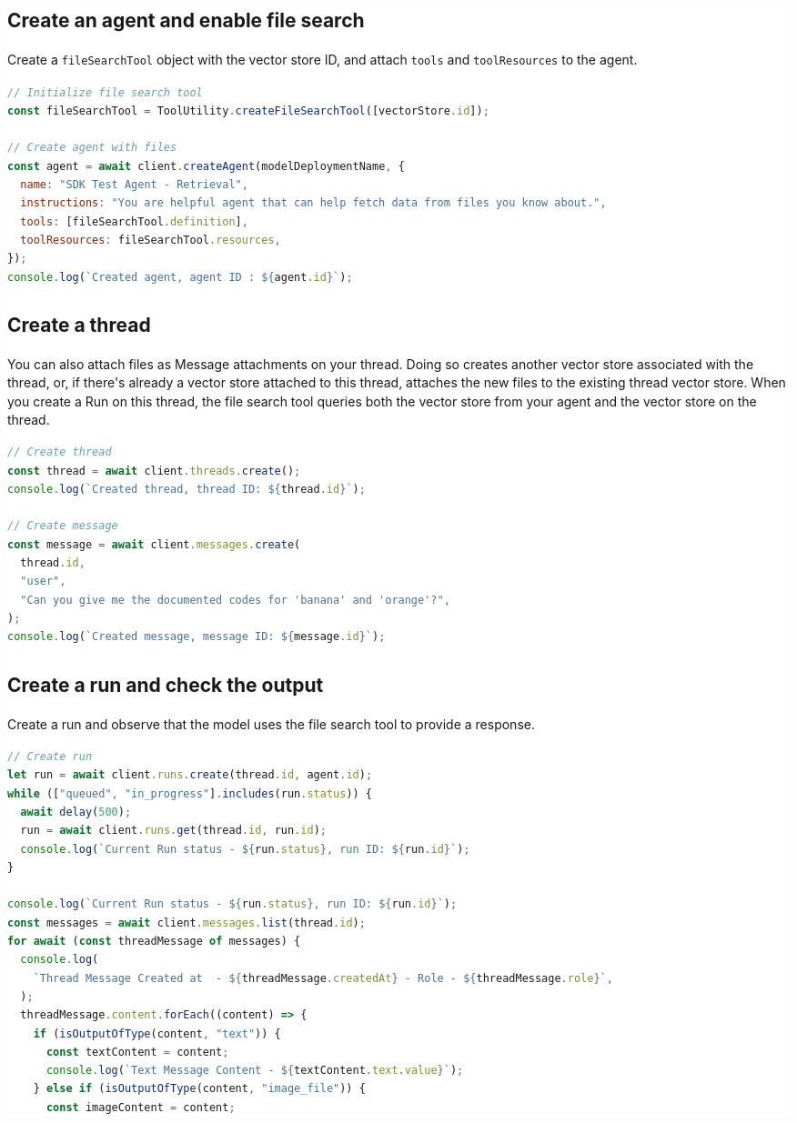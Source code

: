## Create an agent and enable file search

Create a `fileSearchTool` object with the vector store ID, and attach `tools` and `toolResources` to the agent.

```javascript
// Initialize file search tool
const fileSearchTool = ToolUtility.createFileSearchTool([vectorStore.id]);

// Create agent with files
const agent = await client.createAgent(modelDeploymentName, {
  name: "SDK Test Agent - Retrieval",
  instructions: "You are helpful agent that can help fetch data from files you know about.",
  tools: [fileSearchTool.definition],
  toolResources: fileSearchTool.resources,
});
console.log(`Created agent, agent ID : ${agent.id}`);
```

## Create a thread

You can also attach files as Message attachments on your thread. Doing so creates another vector store associated with the thread, or, if there's already a vector store attached to this thread, attaches the new files to the existing thread vector store. When you create a Run on this thread, the file search tool queries both the vector store from your agent and the vector store on the thread.

```javascript
// Create thread
const thread = await client.threads.create();
console.log(`Created thread, thread ID: ${thread.id}`);

// Create message
const message = await client.messages.create(
  thread.id,
  "user",
  "Can you give me the documented codes for 'banana' and 'orange'?",
);
console.log(`Created message, message ID: ${message.id}`);
```

## Create a run and check the output

Create a run and observe that the model uses the file search tool to provide a response.

```javascript
// Create run
let run = await client.runs.create(thread.id, agent.id);
while (["queued", "in_progress"].includes(run.status)) {
  await delay(500);
  run = await client.runs.get(thread.id, run.id);
  console.log(`Current Run status - ${run.status}, run ID: ${run.id}`);
}

console.log(`Current Run status - ${run.status}, run ID: ${run.id}`);
const messages = await client.messages.list(thread.id);
for await (const threadMessage of messages) {
  console.log(
    `Thread Message Created at  - ${threadMessage.createdAt} - Role - ${threadMessage.role}`,
  );
  threadMessage.content.forEach((content) => {
    if (isOutputOfType(content, "text")) {
      const textContent = content;
      console.log(`Text Message Content - ${textContent.text.value}`);
    } else if (isOutputOfType(content, "image_file")) {
      const imageContent = content;
```